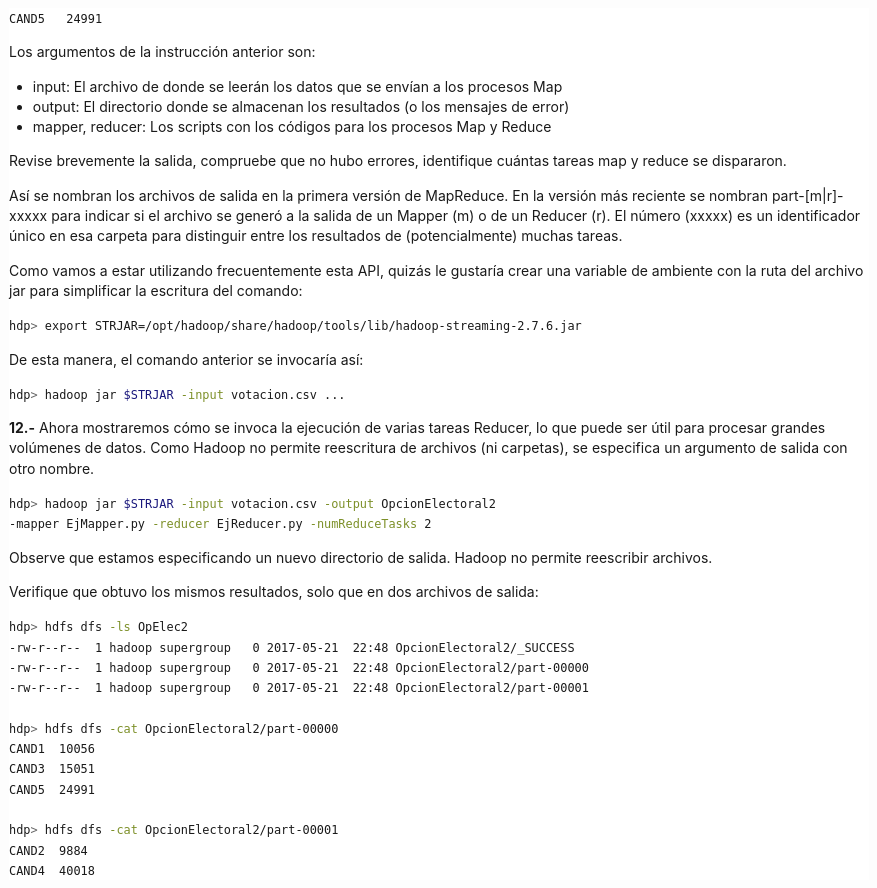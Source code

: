 ```bash
CAND5   24991

```
Los argumentos de la instrucción anterior son:

- input: El archivo de donde se leerán los datos que se envían a los procesos Map
- output: El directorio donde se almacenan los resultados (o los mensajes de error)
- mapper, reducer: Los scripts con los códigos para los procesos Map y Reduce


Revise brevemente la salida, compruebe que no hubo errores, identifique cuántas tareas map y reduce se dispararon.

Así se nombran los archivos de salida en la primera versión de MapReduce. En la versión más reciente se nombran part-[m|r]-xxxxx para indicar si el archivo se generó a la salida de un Mapper (m) o de un Reducer (r).  El número (xxxxx) es un identificador único en esa carpeta para distinguir entre los resultados de (potencialmente) muchas tareas.

Como vamos a estar utilizando frecuentemente esta API, quizás le gustaría crear una variable de ambiente con la ruta del archivo jar para simplificar la escritura del comando:

```bash
hdp> export STRJAR=/opt/hadoop/share/hadoop/tools/lib/hadoop-streaming-2.7.6.jar  
```
De esta manera, el comando anterior se invocaría así:

```bash
hdp> hadoop jar $STRJAR -input votacion.csv ...
```
**12.-** Ahora mostraremos cómo se invoca la ejecución de varias tareas Reducer, lo que puede ser útil para procesar grandes volúmenes de datos.  Como Hadoop no permite reescritura de archivos (ni carpetas), se especifica un argumento de salida con otro nombre.

```bash
hdp> hadoop jar $STRJAR -input votacion.csv -output OpcionElectoral2  
-mapper EjMapper.py -reducer EjReducer.py -numReduceTasks 2
```
Observe que estamos especificando un nuevo directorio de salida.  Hadoop no permite reescribir archivos.

Verifique que obtuvo los mismos resultados, solo que en dos archivos de salida:

```bash
hdp> hdfs dfs -ls OpElec2
-rw-r--r--  1 hadoop supergroup   0 2017-05-21  22:48 OpcionElectoral2/_SUCCESS
-rw-r--r--  1 hadoop supergroup   0 2017-05-21  22:48 OpcionElectoral2/part-00000
-rw-r--r--  1 hadoop supergroup   0 2017-05-21  22:48 OpcionElectoral2/part-00001

hdp> hdfs dfs -cat OpcionElectoral2/part-00000
CAND1  10056
CAND3  15051
CAND5  24991

hdp> hdfs dfs -cat OpcionElectoral2/part-00001
CAND2  9884
CAND4  40018
```
